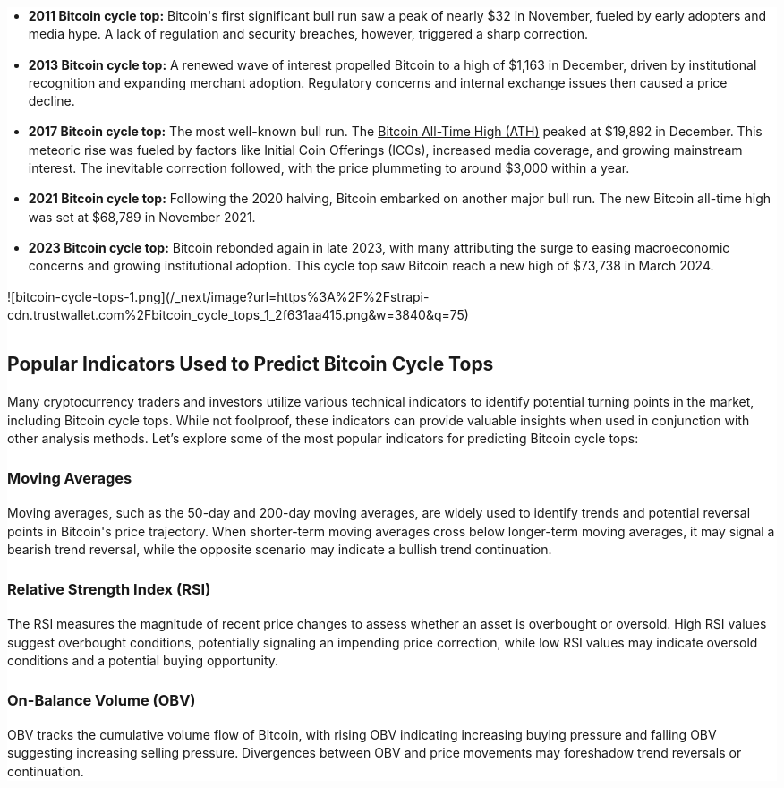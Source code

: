   * **2011 Bitcoin cycle top:** Bitcoin's first significant bull run saw a peak of nearly $32 in November, fueled by early adopters and media hype. A lack of regulation and security breaches, however, triggered a sharp correction.

  * **2013 Bitcoin cycle top:** A renewed wave of interest propelled Bitcoin to a high of $1,163 in December, driven by institutional recognition and expanding merchant adoption. Regulatory concerns and internal exchange issues then caused a price decline.

  * **2017 Bitcoin cycle top:** The most well-known bull run. The [Bitcoin All-Time High (ATH)](https://trustwallet.com/blog/how-high-can-the-bitcoin-price-go) peaked at $19,892 in December. This meteoric rise was fueled by factors like Initial Coin Offerings (ICOs), increased media coverage, and growing mainstream interest. The inevitable correction followed, with the price plummeting to around $3,000 within a year.

  * **2021 Bitcoin cycle top:** Following the 2020 halving, Bitcoin embarked on another major bull run. The new Bitcoin all-time high was set at $68,789 in November 2021.

  * **2023 Bitcoin cycle top:** Bitcoin rebonded again in late 2023, with many attributing the surge to easing macroeconomic concerns and growing institutional adoption. This cycle top saw Bitcoin reach a new high of $73,738 in March 2024.

![bitcoin-cycle-tops-1.png](/_next/image?url=https%3A%2F%2Fstrapi-
cdn.trustwallet.com%2Fbitcoin_cycle_tops_1_2f631aa415.png&w=3840&q=75)

## Popular Indicators Used to Predict Bitcoin Cycle Tops

Many cryptocurrency traders and investors utilize various technical indicators
to identify potential turning points in the market, including Bitcoin cycle
tops. While not foolproof, these indicators can provide valuable insights when
used in conjunction with other analysis methods. Let’s explore some of the
most popular indicators for predicting Bitcoin cycle tops:

### Moving Averages

Moving averages, such as the 50-day and 200-day moving averages, are widely
used to identify trends and potential reversal points in Bitcoin's price
trajectory. When shorter-term moving averages cross below longer-term moving
averages, it may signal a bearish trend reversal, while the opposite scenario
may indicate a bullish trend continuation.

### Relative Strength Index (RSI)

The RSI measures the magnitude of recent price changes to assess whether an
asset is overbought or oversold. High RSI values suggest overbought
conditions, potentially signaling an impending price correction, while low RSI
values may indicate oversold conditions and a potential buying opportunity.

### On-Balance Volume (OBV)

OBV tracks the cumulative volume flow of Bitcoin, with rising OBV indicating
increasing buying pressure and falling OBV suggesting increasing selling
pressure. Divergences between OBV and price movements may foreshadow trend
reversals or continuation.

